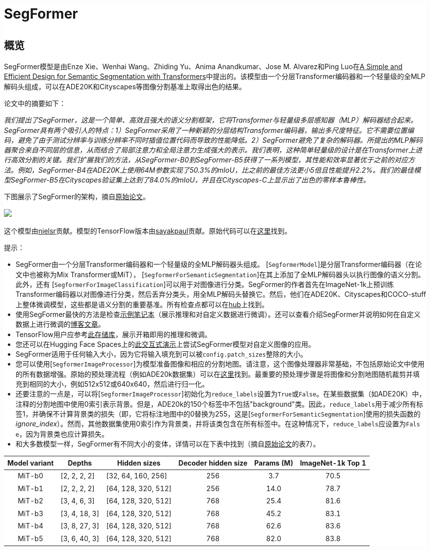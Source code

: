 

# SegFormer

## 概览

SegFormer模型是由Enze Xie、Wenhai Wang、Zhiding Yu、Anima Anandkumar、Jose M. Alvarez和Ping Luo在[A Simple and Efficient Design for Semantic Segmentation with Transformers](https://arxiv.org/abs/2105.15203)中提出的。该模型由一个分层Transformer编码器和一个轻量级的全MLP解码头组成，可以在ADE20K和Cityscapes等图像分割基准上取得出色的结果。

论文中的摘要如下：

*我们提出了SegFormer，这是一个简单、高效且强大的语义分割框架，它将Transformer与轻量级多层感知器（MLP）解码器结合起来。SegFormer具有两个吸引人的特点：1）SegFormer采用了一种新颖的分层结构Transformer编码器，输出多尺度特征。它不需要位置编码，避免了由于测试分辨率与训练分辨率不同时插值位置代码而导致的性能降低。2）SegFormer避免了复杂的解码器。所提出的MLP解码器聚合来自不同层的信息，从而结合了局部注意力和全局注意力生成强大的表示。我们表明，这种简单轻量级的设计是在Transformer上进行高效分割的关键。我们扩展我们的方法，从SegFormer-B0到SegFormer-B5获得了一系列模型，其性能和效率显著优于之前的对应方法。例如，SegFormer-B4在ADE20K上使用64M参数实现了50.3%的mIoU，比之前的最佳方法更小5倍且性能提升2.2%。我们的最佳模型SegFormer-B5在Cityscapes验证集上达到了84.0%的mIoU，并且在Cityscapes-C上显示出了出色的零样本鲁棒性。*

下图展示了SegFormer的架构，摘自[原始论文](https://arxiv.org/abs/2105.15203)。

<img width="600" src="https://huggingface.co/datasets/huggingface/documentation-images/resolve/main/segformer_architecture.png"/>

这个模型由[nielsr](https://huggingface.co/nielsr)贡献。模型的TensorFlow版本由[sayakpaul](https://huggingface.co/sayakpaul)贡献。原始代码可以在[这里](https://github.com/NVlabs/SegFormer)找到。

提示：

- SegFormer由一个分层Transformer编码器和一个轻量级的全MLP解码器头组成。
  [`SegformerModel`]是分层Transformer编码器（在论文中也被称为Mix Transformer或MiT），
  [`SegformerForSemanticSegmentation`]在其上添加了全MLP解码器头以执行图像的语义分割。此外，还有
  [`SegformerForImageClassification`]可以用于对图像进行分类。SegFormer的作者首先在ImageNet-1k上预训练Transformer编码器以对图像进行分类，然后丢弃分类头，用全MLP解码头替换它。然后，他们在ADE20K、Cityscapes和COCO-stuff上整体微调模型，这些都是语义分割的重要基准。所有检查点都可以在[hub](https://huggingface.co/models?other=segformer)上找到。
- 使用SegFormer最快的方法是检查[示例笔记本](https://github.com/NielsRogge/Transformers-Tutorials/tree/master/SegFormer)（展示推理和对自定义数据进行微调）。还可以查看介绍SegFormer并说明如何在自定义数据上进行微调的[博客文章](https://huggingface.co/blog/fine-tune-segformer)。
- TensorFlow用户应参考[此存储库](https://github.com/deep-diver/segformer-tf-transformers)，展示开箱即用的推理和微调。
- 您还可以在Hugging Face Spaces上的[此交互式演示](https://huggingface.co/spaces/chansung/segformer-tf-transformers)上尝试SegFormer模型对自定义图像的应用。
- SegFormer适用于任何输入大小，因为它将输入填充到可以被`config.patch_sizes`整除的大小。
- 您可以使用[`SegformerImageProcessor`]为模型准备图像和相应的分割地图。请注意，这个图像处理器非常基础，不包括原始论文中使用的所有数据增强。原始的预处理流程（例如ADE20k数据集）可以在[这里](https://github.com/NVlabs/SegFormer/blob/master/local_configs/_base_/datasets/ade20k_repeat.py)找到。最重要的预处理步骤是将图像和分割地图随机裁剪并填充到相同的大小，例如512x512或640x640，然后进行归一化。
- 还要注意的一点是，可以将[`SegformerImageProcessor`]初始化为`reduce_labels`设置为`True`或`False`。在某些数据集（如ADE20K）中，注释的分割地图中使用0索引表示背景。但是，ADE20k的150个标签中不包括"background"类。因此，`reduce_labels`用于减少所有标签1，并确保不计算背景类的损失（即，它将标注地图中的0替换为255，这是[`SegformerForSemanticSegmentation`]使用的损失函数的*ignore_index*）。然而，其他数据集使用0索引作为背景类，并将该类包含在所有标签中。在这种情况下，`reduce_labels`应设置为`False`，因为背景类也应计算损失。
- 和大多数模型一样，SegFormer有不同大小的变体，详情可以在下表中找到（摘自[原始论文](https://arxiv.org/abs/2105.15203)的表7）。

| **Model variant** | **Depths**    | **Hidden sizes**    | **Decoder hidden size** | **Params (M)** | **ImageNet-1k Top 1** |
| :---------------: | ------------- | ------------------- | :---------------------: | :------------: | :-------------------: |
| MiT-b0            | [2, 2, 2, 2]  | [32, 64, 160, 256]  | 256                     | 3.7            | 70.5                  |
| MiT-b1            | [2, 2, 2, 2]  | [64, 128, 320, 512] | 256                     | 14.0           | 78.7                  |
| MiT-b2            | [3, 4, 6, 3]  | [64, 128, 320, 512] | 768                     | 25.4           | 81.6                  |
| MiT-b3            | [3, 4, 18, 3] | [64, 128, 320, 512] | 768                     | 45.2           | 83.1                  |
| MiT-b4            | [3, 8, 27, 3] | [64, 128, 320, 512] | 768                     | 62.6           | 83.6                  |
| MiT-b5            | [3, 6, 40, 3] | [64, 128, 320, 512] | 768                     | 82.0           | 83.8                  |
